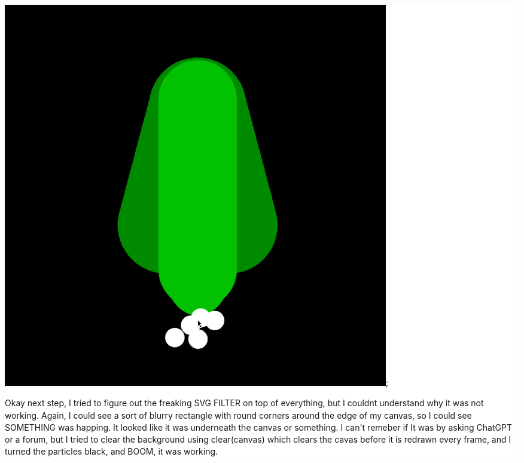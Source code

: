 ![instagram physics liquid](journal_assets/gifs/penis/penis_sperm1.gif);

Okay next step, I tried to figure out the freaking SVG FILTER on top of everything, but I couldnt understand why it was not working. Again, I could see a sort of blurry rectangle with round corners around the edge of my canvas, so I could see SOMETHING was happing. It looked like it was underneath the canvas or something. I can't remeber if It was by asking ChatGPT or a forum, but I tried to clear the background using clear(canvas) which clears the cavas before it is redrawn every frame, and I turned the particles black, and BOOM, it was working.
